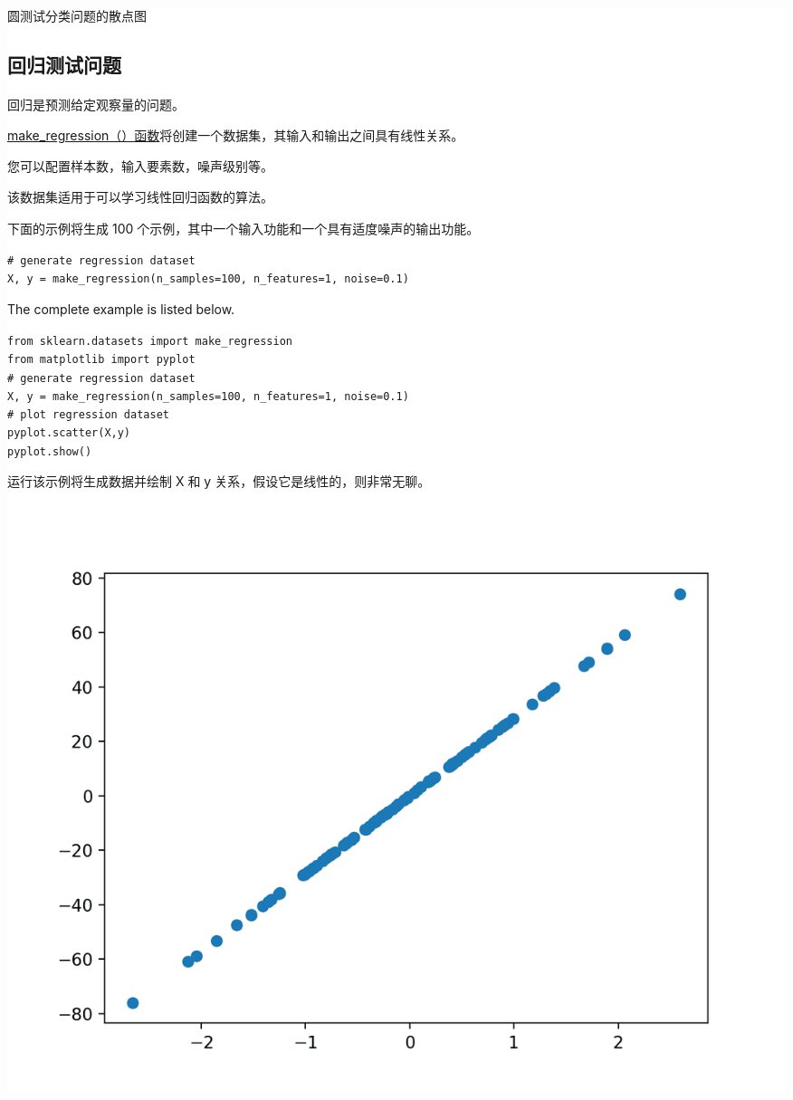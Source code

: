 圆测试分类问题的散点图

## 回归测试问题

回归是预测给定观察量的问题。

[make_regression（）函数](http://scikit-learn.org/stable/modules/generated/sklearn.datasets.make_regression.html)将创建一个数据集，其输入和输出之间具有线性关系。

您可以配置样本数，输入要素数，噪声级别等。

该数据集适用于可以学习线性回归函数的算法。

下面的示例将生成 100 个示例，其中一个输入功能和一个具有适度噪声的输出功能。

```
# generate regression dataset
X, y = make_regression(n_samples=100, n_features=1, noise=0.1)
```

The complete example is listed below.

```
from sklearn.datasets import make_regression
from matplotlib import pyplot
# generate regression dataset
X, y = make_regression(n_samples=100, n_features=1, noise=0.1)
# plot regression dataset
pyplot.scatter(X,y)
pyplot.show()
```

运行该示例将生成数据并绘制 X 和 y 关系，假设它是线性的，则非常无聊。

![Scatter Plot of Regression Test Problem](img/ea48987c74bf186ac0f22eb3bd88aad2.jpg)
